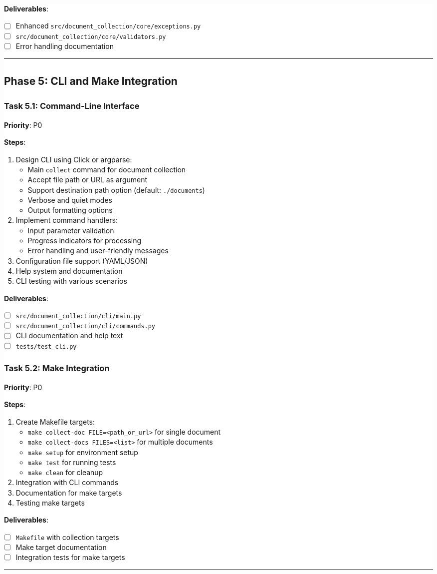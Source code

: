 **Deliverables**:
- [ ] Enhanced `src/document_collection/core/exceptions.py`
- [ ] `src/document_collection/core/validators.py`
- [ ] Error handling documentation

---

## Phase 5: CLI and Make Integration

### Task 5.1: Command-Line Interface
**Priority**: P0

**Steps**:
1. Design CLI using Click or argparse:
   - Main `collect` command for document collection
   - Accept file path or URL as argument
   - Support destination path option (default: `./documents`)
   - Verbose and quiet modes
   - Output formatting options
2. Implement command handlers:
   - Input parameter validation
   - Progress indicators for processing
   - Error handling and user-friendly messages
3. Configuration file support (YAML/JSON)
4. Help system and documentation
5. CLI testing with various scenarios

**Deliverables**:
- [ ] `src/document_collection/cli/main.py`
- [ ] `src/document_collection/cli/commands.py`
- [ ] CLI documentation and help text
- [ ] `tests/test_cli.py`

### Task 5.2: Make Integration
**Priority**: P0

**Steps**:
1. Create Makefile targets:
   - `make collect-doc FILE=<path_or_url>` for single document
   - `make collect-docs FILES=<list>` for multiple documents
   - `make setup` for environment setup
   - `make test` for running tests
   - `make clean` for cleanup
2. Integration with CLI commands
3. Documentation for make targets
4. Testing make targets

**Deliverables**:
- [ ] `Makefile` with collection targets
- [ ] Make target documentation
- [ ] Integration tests for make targets

---